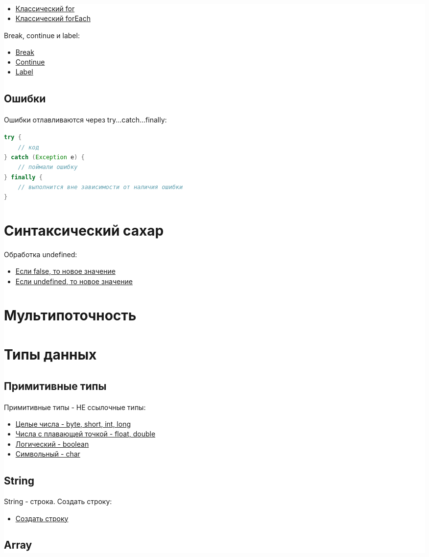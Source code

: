 -   [Классический for](#цикл---for)
-   [Классический forEach](#цикл---foreach)

Break, continue и label:

-   [Break](#цикл---break)
-   [Continue](#цикл---continue)
-   [Label](#цикл---label)

## Ошибки

Ошибки отлавливаются через try...catch...finally:

```java
try {
    // код
} catch (Exception e) {
    // поймали ошибку
} finally {
    // выполнится вне зависимости от наличия ошибки
}
```

# Синтаксический сахар

Обработка undefined:

-   [Если false, то новое значение](#syntaxsugar---double-pipe)
-   [Если undefined, то новое значение](#syntaxsugar---double-qestion)

# Мультипоточность

# Типы данных

## Примитивные типы

Примитивные типы - НЕ ссылочные типы:

-   [Целые числа - byte, short, int, long](#примитивные-типы---byte-short-int-long)
-   [Числа с плавающей точкой - float, double](#примитивные-типы---float-double)
-   [Логический - boolean](#примитивные-типы---boolean)
-   [Символьный - char](#примитивные-типы---char)

## String

String - строка. Создать строку:

-   [Создать строку](#string---создать-строку)

## Array

